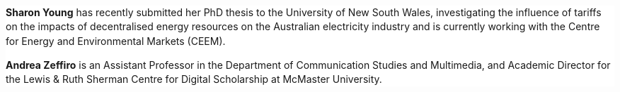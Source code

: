 **Sharon Young** has recently submitted her PhD thesis to the University
of New South Wales, investigating the influence of tariffs on the
impacts of decentralised energy resources on the Australian electricity
industry and is currently working with the Centre for Energy and
Environmental Markets (CEEM).

**Andrea Zeffiro** is an Assistant Professor in the Department of
Communication Studies and Multimedia, and Academic Director for the
Lewis & Ruth Sherman Centre for Digital Scholarship at McMaster
University.
